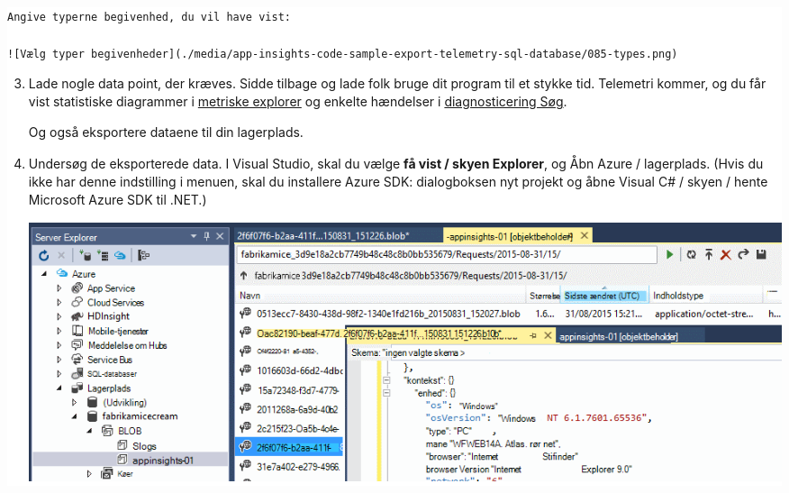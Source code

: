     Angive typerne begivenhed, du vil have vist:

    ![Vælg typer begivenheder](./media/app-insights-code-sample-export-telemetry-sql-database/085-types.png)

3. Lade nogle data point, der kræves. Sidde tilbage og lade folk bruge dit program til et stykke tid. Telemetri kommer, og du får vist statistiske diagrammer i [metriske explorer](app-insights-metrics-explorer.md) og enkelte hændelser i [diagnosticering Søg](app-insights-diagnostic-search.md). 

    Og også eksportere dataene til din lagerplads. 

4. Undersøg de eksporterede data. I Visual Studio, skal du vælge **få vist / skyen Explorer**, og Åbn Azure / lagerplads. (Hvis du ikke har denne indstilling i menuen, skal du installere Azure SDK: dialogboksen nyt projekt og åbne Visual C# / skyen / hente Microsoft Azure SDK til .NET.)

    ![I Visual Studio, skal du åbne Server-browseren, Azure, lagerplads](./media/app-insights-code-sample-export-telemetry-sql-database/087-explorer.png)
